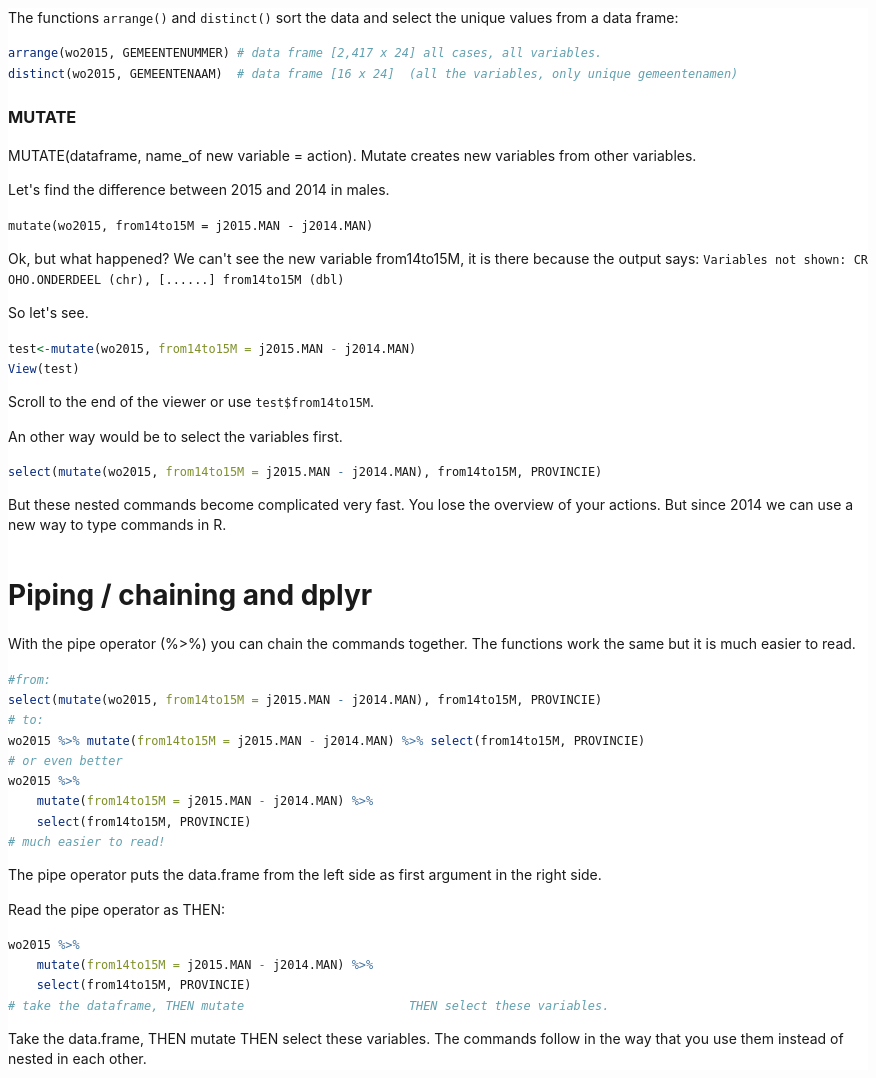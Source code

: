 The functions `arrange()` and `distinct()` sort the data and select the unique values from a data frame:

```r
arrange(wo2015, GEMEENTENUMMER) # data frame [2,417 x 24] all cases, all variables.
distinct(wo2015, GEMEENTENAAM)  # data frame [16 x 24]  (all the variables, only unique gemeentenamen)
```

### MUTATE
MUTATE(dataframe, name_of new variable = action).
Mutate creates new variables from other variables.

Let's find the difference between 2015 and 2014 in males.

`mutate(wo2015, from14to15M = j2015.MAN - j2014.MAN)`

Ok, but what happened?
We can't see the new variable from14to15M, it is there because the output says:
` Variables not shown: CROHO.ONDERDEEL (chr), [......] from14to15M (dbl)
`

So let's see.
```r
test<-mutate(wo2015, from14to15M = j2015.MAN - j2014.MAN)
View(test)
```
Scroll to the end of the viewer or use `test$from14to15M`.

An other way would be to select the variables first.

```r
select(mutate(wo2015, from14to15M = j2015.MAN - j2014.MAN), from14to15M, PROVINCIE)
```
But these nested commands become complicated very fast. You lose the overview of your actions. But since 2014 we can use a new way to type commands in R.

# Piping / chaining and dplyr

With the pipe operator (%>%) you can chain the commands together.
The functions work the same but it is much easier to read.

```r
#from:
select(mutate(wo2015, from14to15M = j2015.MAN - j2014.MAN), from14to15M, PROVINCIE)
# to:
wo2015 %>% mutate(from14to15M = j2015.MAN - j2014.MAN) %>% select(from14to15M, PROVINCIE)
# or even better
wo2015 %>% 
	mutate(from14to15M = j2015.MAN - j2014.MAN) %>% 
	select(from14to15M, PROVINCIE)
# much easier to read! 
```
The pipe operator puts the data.frame from the left side as first argument in the right side.

Read the pipe operator as THEN:
```r
wo2015 %>% 
	mutate(from14to15M = j2015.MAN - j2014.MAN) %>% 
	select(from14to15M, PROVINCIE)
# take the dataframe, THEN mutate                       THEN select these variables.
```
Take the data.frame, THEN mutate                       THEN select these variables. 
The commands follow in the way that you use them instead of nested in each other.

